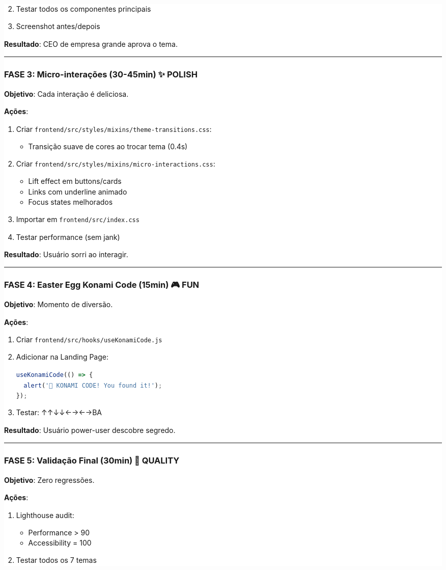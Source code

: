 2. Testar todos os componentes principais

3. Screenshot antes/depois

**Resultado**: CEO de empresa grande aprova o tema.

---

### FASE 3: Micro-interações (30-45min) ✨ POLISH

**Objetivo**: Cada interação é deliciosa.

**Ações**:
1. Criar `frontend/src/styles/mixins/theme-transitions.css`:
   - Transição suave de cores ao trocar tema (0.4s)

2. Criar `frontend/src/styles/mixins/micro-interactions.css`:
   - Lift effect em buttons/cards
   - Links com underline animado
   - Focus states melhorados

3. Importar em `frontend/src/index.css`

4. Testar performance (sem jank)

**Resultado**: Usuário sorri ao interagir.

---

### FASE 4: Easter Egg Konami Code (15min) 🎮 FUN

**Objetivo**: Momento de diversão.

**Ações**:
1. Criar `frontend/src/hooks/useKonamiCode.js`

2. Adicionar na Landing Page:
   ```jsx
   useKonamiCode(() => {
     alert('🎉 KONAMI CODE! You found it!');
   });
   ```

3. Testar: ↑↑↓↓←→←→BA

**Resultado**: Usuário power-user descobre segredo.

---

### FASE 5: Validação Final (30min) 🔬 QUALITY

**Objetivo**: Zero regressões.

**Ações**:
1. Lighthouse audit:
   - Performance > 90
   - Accessibility = 100

2. Testar todos os 7 temas
